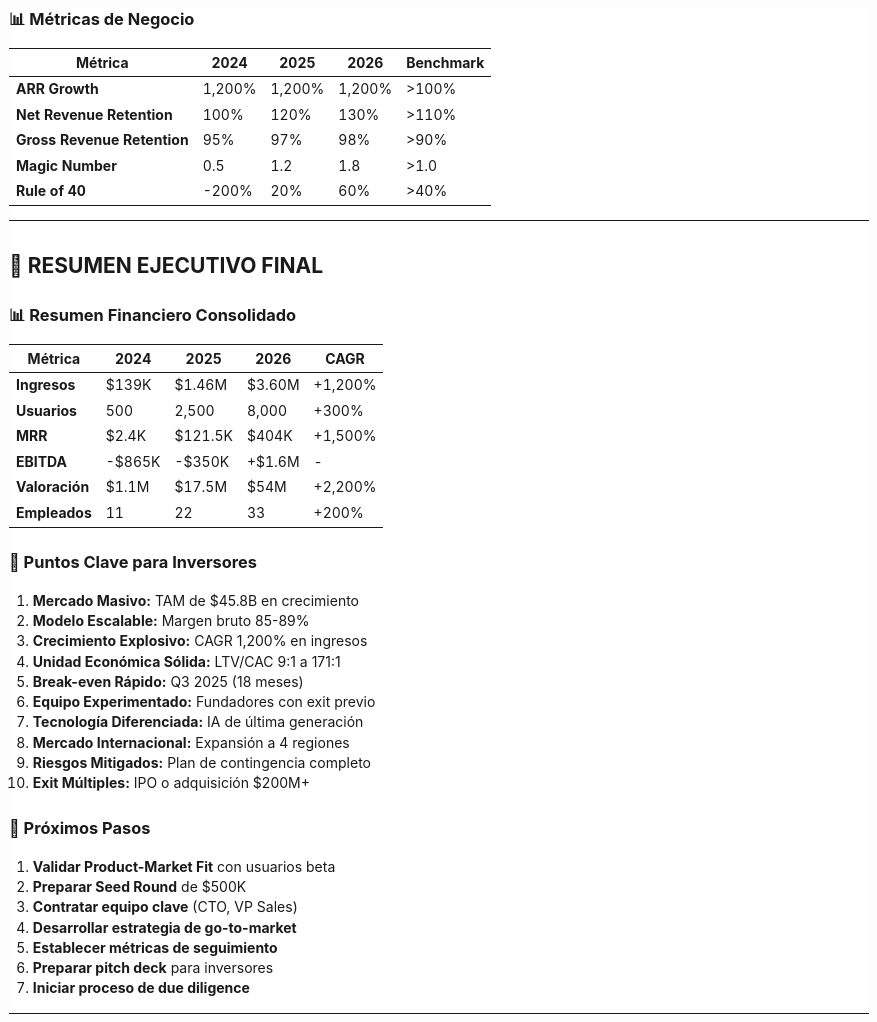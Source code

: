 ### 📊 Métricas de Negocio

| **Métrica** | **2024** | **2025** | **2026** | **Benchmark** |
|-------------|----------|----------|----------|---------------|
| **ARR Growth** | 1,200% | 1,200% | 1,200% | >100% |
| **Net Revenue Retention** | 100% | 120% | 130% | >110% |
| **Gross Revenue Retention** | 95% | 97% | 98% | >90% |
| **Magic Number** | 0.5 | 1.2 | 1.8 | >1.0 |
| **Rule of 40** | -200% | 20% | 60% | >40% |

---

## 🎯 RESUMEN EJECUTIVO FINAL

### 📊 Resumen Financiero Consolidado

| **Métrica** | **2024** | **2025** | **2026** | **CAGR** |
|-------------|----------|----------|----------|----------|
| **Ingresos** | $139K | $1.46M | $3.60M | +1,200% |
| **Usuarios** | 500 | 2,500 | 8,000 | +300% |
| **MRR** | $2.4K | $121.5K | $404K | +1,500% |
| **EBITDA** | -$865K | -$350K | +$1.6M | - |
| **Valoración** | $1.1M | $17.5M | $54M | +2,200% |
| **Empleados** | 11 | 22 | 33 | +200% |

### 🌟 Puntos Clave para Inversores

1. **Mercado Masivo:** TAM de $45.8B en crecimiento
2. **Modelo Escalable:** Margen bruto 85-89%
3. **Crecimiento Explosivo:** CAGR 1,200% en ingresos
4. **Unidad Económica Sólida:** LTV/CAC 9:1 a 171:1
5. **Break-even Rápido:** Q3 2025 (18 meses)
6. **Equipo Experimentado:** Fundadores con exit previo
7. **Tecnología Diferenciada:** IA de última generación
8. **Mercado Internacional:** Expansión a 4 regiones
9. **Riesgos Mitigados:** Plan de contingencia completo
10. **Exit Múltiples:** IPO o adquisición $200M+

### 🚀 Próximos Pasos

1. **Validar Product-Market Fit** con usuarios beta
2. **Preparar Seed Round** de $500K
3. **Contratar equipo clave** (CTO, VP Sales)
4. **Desarrollar estrategia de go-to-market**
5. **Establecer métricas de seguimiento**
6. **Preparar pitch deck** para inversores
7. **Iniciar proceso de due diligence**

---